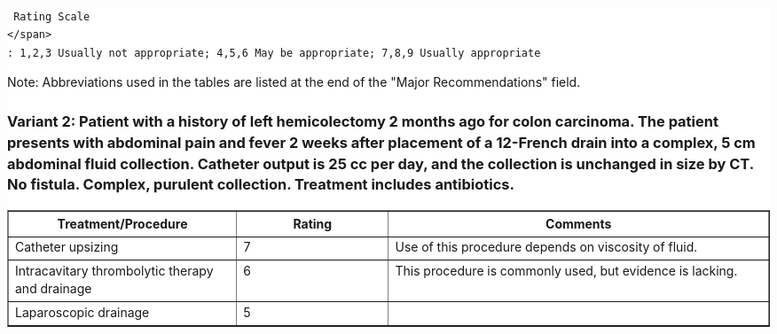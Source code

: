      Rating Scale
    </span>
    : 1,2,3 Usually not appropriate; 4,5,6 May be appropriate; 7,8,9 Usually appropriate
   </th>
  </tr>
 </tfoot>
</table>


Note: Abbreviations used in the tables are listed at the end of the "Major Recommendations" field. 


###  Variant 2: Patient with a history of left hemicolectomy 2 months ago for colon carcinoma. The patient presents with abdominal pain and fever 2 weeks after placement of a 12-French drain into a complex, 5 cm abdominal fluid collection. Catheter output is 25 cc per day, and the collection is unchanged in size by CT. No fistula. Complex, purulent collection. Treatment includes antibiotics. 
<table border="1" cellpadding="5" cellspacing="1" summary="Table: Patient with a history of left hemicolectomy 2 months ago for colon carcinoma.">
 <thead>
  <tr>
   <th class="Center" scope="col" valign="bottom" width="30%">
    Treatment/Procedure
   </th>
   <th class="Center" scope="col" valign="bottom" width="20%">
    Rating
   </th>
   <th class="Center" scope="col" valign="bottom" width="50%">
    Comments
   </th>
  </tr>
 </thead>
 <tbody>
  <tr>
   <td valign="top">
    Catheter upsizing
   </td>
   <td class="Center" valign="top">
    7
   </td>
   <td valign="top">
    Use of this procedure depends on viscosity of fluid.
   </td>
  </tr>
  <tr>
   <td valign="top">
    Intracavitary thrombolytic therapy and drainage
   </td>
   <td class="Center" valign="top">
    6
   </td>
   <td valign="top">
    This procedure is commonly used, but evidence is lacking.
   </td>
  </tr>
  <tr>
   <td valign="top">
    Laparoscopic drainage
   </td>
   <td class="Center" valign="top">
    5
   </td>
   <td valign="top">
